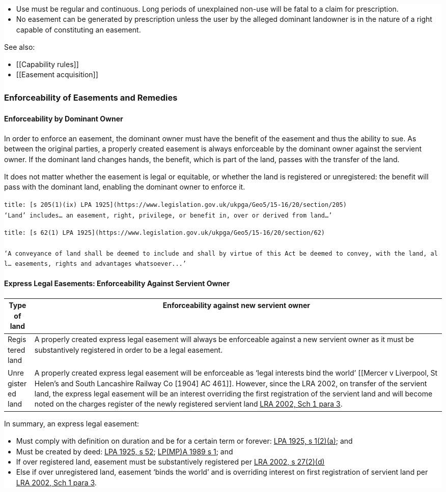 - Use must be regular and continuous. Long periods of unexplained non-use will be fatal to a claim for prescription.
- No easement can be generated by prescription unless the user by the alleged dominant landowner is in the nature of a right capable of constituting an easement.

See also:

- [[Capability rules]]
- [[Easement acquisition]]

### Enforceability of Easements and Remedies

#### Enforceability by Dominant Owner

In order to enforce an easement, the dominant owner must have the benefit of the easement and thus the ability to sue. As between the original parties, a properly created easement is always enforceable by the dominant owner against the servient owner. If the dominant land changes hands, the benefit, which is part of the land, passes with the transfer of the land.

It does not matter whether the easement is legal or equitable, or whether the land is registered or unregistered: the benefit will pass with the dominant land, enabling the dominant owner to enforce it.

```ad-statute
title: [s 205(1)(ix) LPA 1925](https://www.legislation.gov.uk/ukpga/Geo5/15-16/20/section/205)
‘Land’ includes… an easement, right, privilege, or benefit in, over or derived from land…’
```

```ad-statute
title: [s 62(1) LPA 1925](https://www.legislation.gov.uk/ukpga/Geo5/15-16/20/section/62)

‘A conveyance of land shall be deemed to include and shall by virtue of this Act be deemed to convey, with the land, all… easements, rights and advantages whatsoever...’
```

#### Express Legal Easements: Enforceability Against Servient Owner

| Type of land      | Enforceability against new servient owner                                                                                                                                 |
| ----------------- | ------------------------------------------------------------------------------------------------------------------------------------------------------------------------- |
| Registered land   | A properly created express legal easement will always be enforceable against a new servient owner as it must be substantively registered in order to be a legal easement. |
| Unregistered land | A properly created express legal easement will be enforceable as ‘legal interests bind the world’ [[Mercer v Liverpool, St Helen’s and South Lancashire Railway Co [1904] AC 461]]. However, since the LRA 2002, on transfer of the servient land, the express legal easement will be an interest overriding the first registration of the servient land and will become noted on the charges register of the newly registered servient land [LRA 2002, Sch 1 para 3](https://www.legislation.gov.uk/ukpga/2002/9/schedule/1).                                                                                                                                                                          |

In summary, an express legal easement:

- Must comply with definition on duration and be for a certain term or forever: [LPA 1925, s 1(2)(a)](https://www.legislation.gov.uk/ukpga/Geo5/15-16/20/section/1); and
- Must be created by deed: [LPA 1925, s 52](https://www.legislation.gov.uk/ukpga/Geo5/15-16/20/section/52); [LP(MP)A 1989 s 1](https://www.legislation.gov.uk/ukpga/1989/34/section/1); and
- If over registered land, easement must be substantively registered per [LRA 2002, s 27(2)(d)](https://www.legislation.gov.uk/ukpga/2002/9/section/27)
- Else if over unregistered land, easement ‘binds the world’ and is overriding interest on first registration of servient land per [LRA 2002, Sch 1 para 3](https://www.legislation.gov.uk/ukpga/2002/9/schedule/1).
